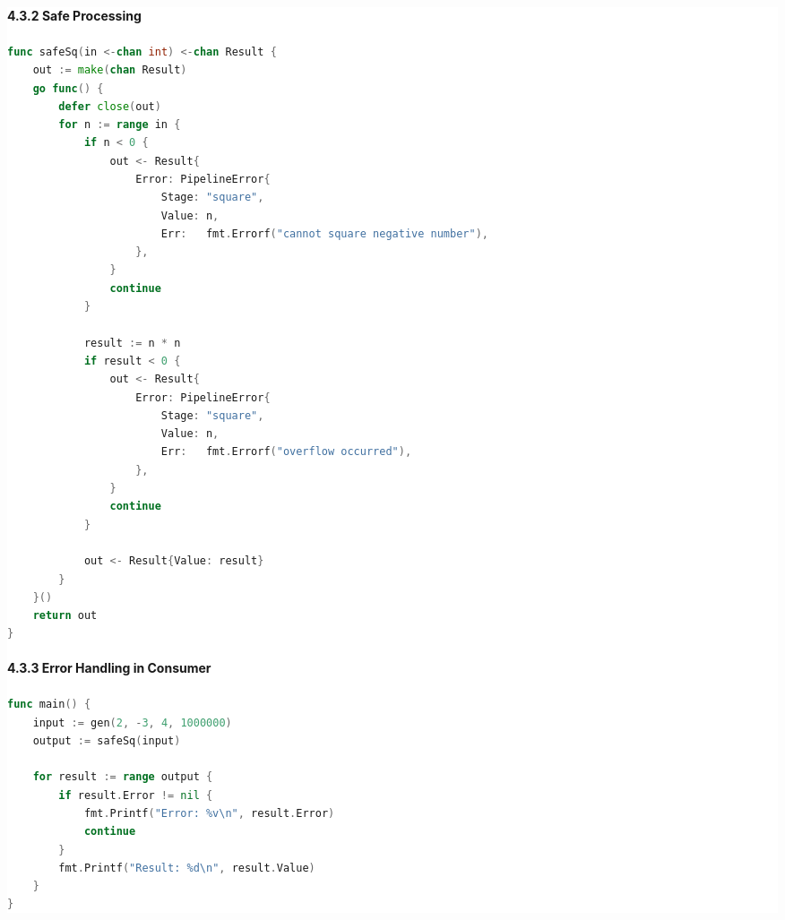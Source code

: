#### 4.3.2 Safe Processing

```go
func safeSq(in <-chan int) <-chan Result {
    out := make(chan Result)
    go func() {
        defer close(out)
        for n := range in {
            if n < 0 {
                out <- Result{
                    Error: PipelineError{
                        Stage: "square",
                        Value: n,
                        Err:   fmt.Errorf("cannot square negative number"),
                    },
                }
                continue
            }
            
            result := n * n
            if result < 0 {
                out <- Result{
                    Error: PipelineError{
                        Stage: "square",
                        Value: n,
                        Err:   fmt.Errorf("overflow occurred"),
                    },
                }
                continue
            }
            
            out <- Result{Value: result}
        }
    }()
    return out
}
```

#### 4.3.3 Error Handling in Consumer

```go
func main() {
    input := gen(2, -3, 4, 1000000)
    output := safeSq(input)
    
    for result := range output {
        if result.Error != nil {
            fmt.Printf("Error: %v\n", result.Error)
            continue
        }
        fmt.Printf("Result: %d\n", result.Value)
    }
}
```
